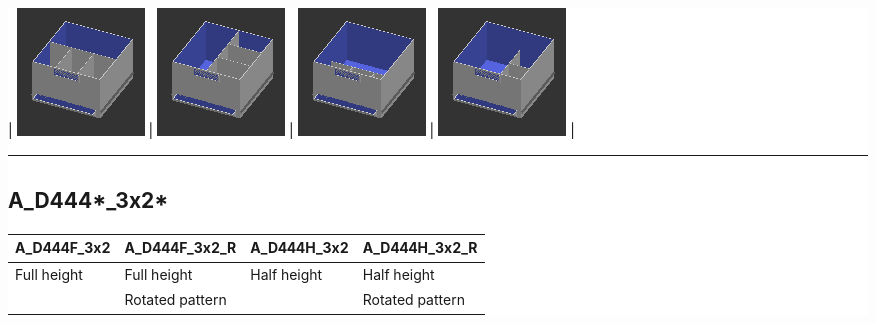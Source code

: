 | ![preview](png/A_D444F_3x1_1x1.png) | ![preview](png/A_D444F_3x1_1x1_R.png) | ![preview](png/A_D444H_3x1_1x1.png) | ![preview](png/A_D444H_3x1_1x1_R.png) | 


---
## A_D444*_3x2*
| **A_D444F_3x2** | **A_D444F_3x2_R** | **A_D444H_3x2** | **A_D444H_3x2_R** | 
| --- | --- | --- | --- | 
| Full height | Full height | Half height | Half height | 
|  | Rotated pattern |  | Rotated pattern | 
